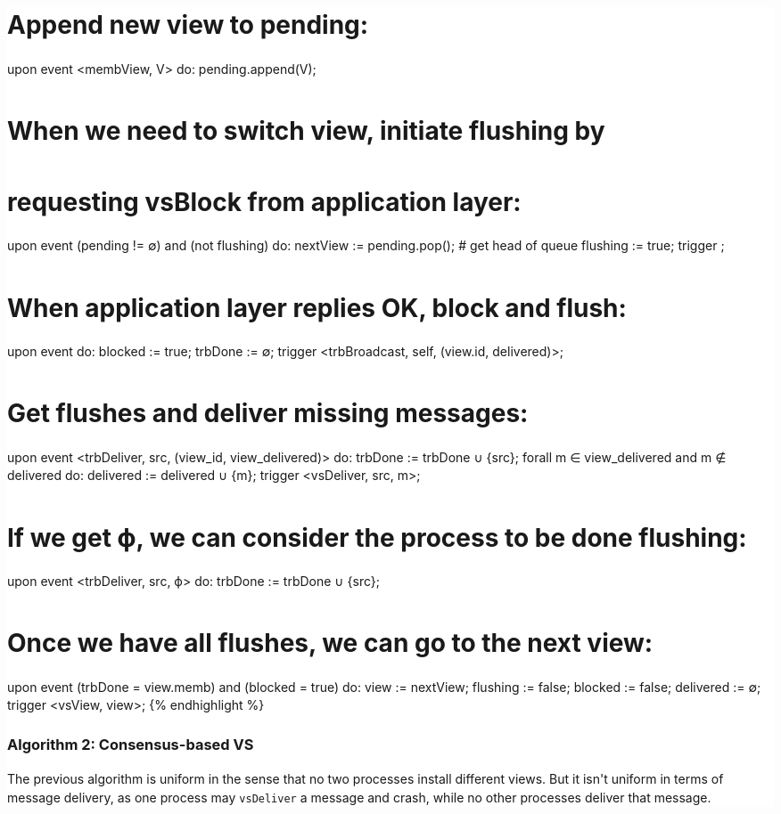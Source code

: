 # Append new view to pending:
upon event <membView, V> do:
    pending.append(V);

# When we need to switch view, initiate flushing by
# requesting vsBlock from application layer:
upon event (pending != ∅) and (not flushing) do:
    nextView := pending.pop(); # get head of queue
    flushing := true;
    trigger <vsBlock>;

# When application layer replies OK, block and flush:
upon event <vsBlockOk> do:
    blocked := true;
    trbDone := ∅;
    trigger <trbBroadcast, self, (view.id, delivered)>;

# Get flushes and deliver missing messages:
upon event <trbDeliver, src, (view_id, view_delivered)> do:
    trbDone := trbDone ∪ {src};
    forall m ∈ view_delivered and m ∉ delivered do:
        delivered := delivered ∪ {m};
        trigger <vsDeliver, src, m>;

# If we get ϕ, we can consider the process to be done flushing:
upon event <trbDeliver, src, ϕ> do:
    trbDone := trbDone ∪ {src};

# Once we have all flushes, we can go to the next view:
upon event (trbDone = view.memb) and (blocked = true) do:
    view := nextView;
    flushing := false;
    blocked := false;
    delivered := ∅;
    trigger <vsView, view>;
{% endhighlight %}

### Algorithm 2: Consensus-based VS
The previous algorithm is uniform in the sense that no two processes install different views. But it isn't uniform in terms of message delivery, as one process may `vsDeliver` a message and crash, while no other processes deliver that message.

